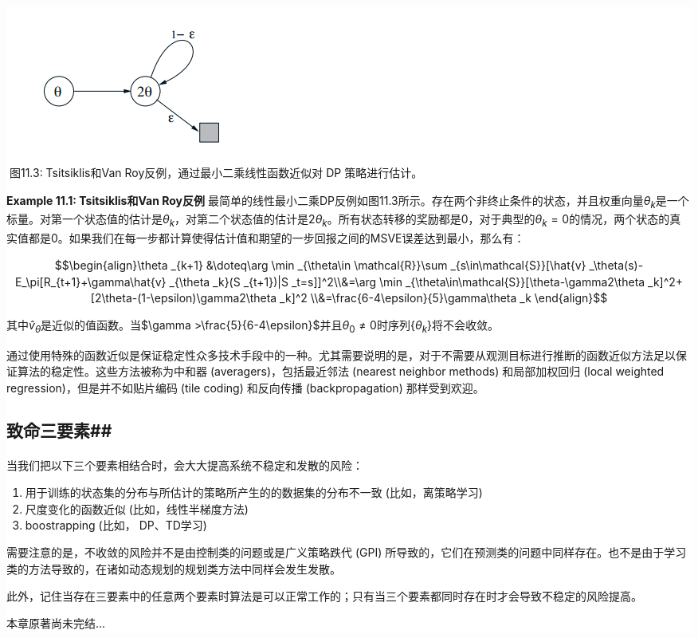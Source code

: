 ![11-3](img\11-3.bmp)

​	图11.3: Tsitsiklis和Van Roy反例，通过最小二乘线性函数近似对 DP 策略进行估计。



**Example 11.1:  Tsitsiklis和Van Roy反例**        最简单的线性最小二乘DP反例如图11.3所示。存在两个非终止条件的状态，并且权重向量$\theta _k$是一个标量。对第一个状态值的估计是$\theta _k$，对第二个状态值的估计是$2\theta _k$。所有状态转移的奖励都是0，对于典型的$\theta _k=0$的情况，两个状态的真实值都是0。如果我们在每一步都计算使得估计值和期望的一步回报之间的MSVE误差达到最小，那么有：



$$\begin{align}\theta _{k+1} &\doteq\arg \min _{\theta\in \mathcal{R}}\sum _{s\in\mathcal{S}}[\hat{v} _\theta(s)-E_\pi[R_{t+1}+\gamma\hat{v} _{\theta _k}(S _{t+1})|S _t=s]]^2\\&=\arg \min _{\theta\in\mathcal{S}}[\theta-\gamma2\theta _k]^2+[2\theta-(1-\epsilon)\gamma2\theta _k]^2 \\&=\frac{6-4\epsilon}{5}\gamma\theta _k \end{align}$$ 

其中$\hat{v} _\theta$是近似的值函数。当$\gamma >\frac{5}{6-4\epsilon}$并且$\theta _0\ne0$时序列$\{\theta _k\}$将不会收敛。

​	通过使用特殊的函数近似是保证稳定性众多技术手段中的一种。尤其需要说明的是，对于不需要从观测目标进行推断的函数近似方法足以保证算法的稳定性。这些方法被称为中和器 (averagers)，包括最近邻法 (nearest neighbor methods) 和局部加权回归 (local weighted regression)，但是并不如贴片编码 (tile coding) 和反向传播 (backpropagation) 那样受到欢迎。



## 致命三要素##

当我们把以下三个要素相结合时，会大大提高系统不稳定和发散的风险：

1. 用于训练的状态集的分布与所估计的策略所产生的的数据集的分布不一致 (比如，离策略学习)
2. 尺度变化的函数近似 (比如，线性半梯度方法)
3. boostrapping (比如， DP、TD学习)

需要注意的是，不收敛的风险并不是由控制类的问题或是广义策略跌代 (GPI) 所导致的，它们在预测类的问题中同样存在。也不是由于学习类的方法导致的，在诸如动态规划的规划类方法中同样会发生发散。

​	此外，记住当存在三要素中的任意两个要素时算法是可以正常工作的；只有当三个要素都同时存在时才会导致不稳定的风险提高。



本章原著尚未完结...	    























 


